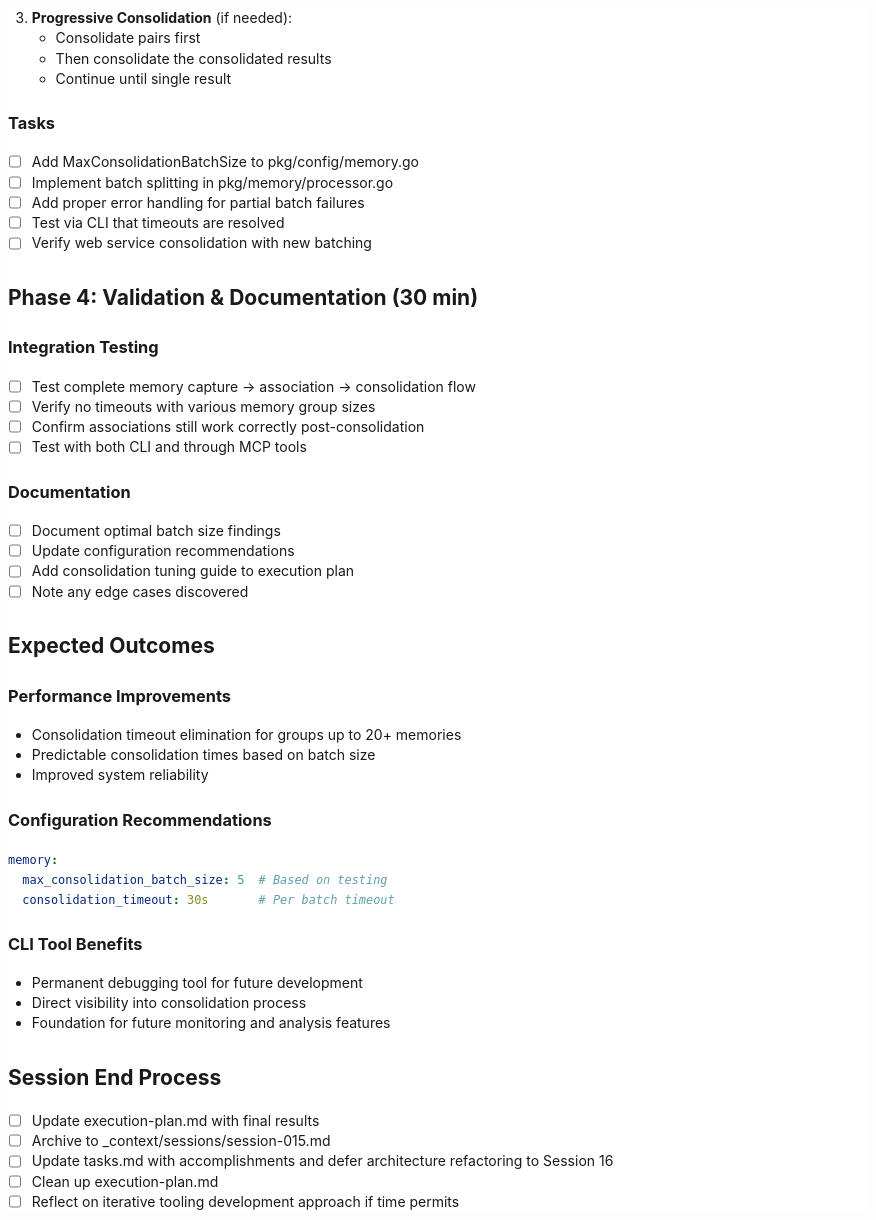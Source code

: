 3. **Progressive Consolidation** (if needed):
   - Consolidate pairs first
   - Then consolidate the consolidated results
   - Continue until single result

### Tasks
- [ ] Add MaxConsolidationBatchSize to pkg/config/memory.go
- [ ] Implement batch splitting in pkg/memory/processor.go
- [ ] Add proper error handling for partial batch failures
- [ ] Test via CLI that timeouts are resolved
- [ ] Verify web service consolidation with new batching

## Phase 4: Validation & Documentation (30 min)

### Integration Testing
- [ ] Test complete memory capture → association → consolidation flow
- [ ] Verify no timeouts with various memory group sizes
- [ ] Confirm associations still work correctly post-consolidation
- [ ] Test with both CLI and through MCP tools

### Documentation
- [ ] Document optimal batch size findings
- [ ] Update configuration recommendations
- [ ] Add consolidation tuning guide to execution plan
- [ ] Note any edge cases discovered

## Expected Outcomes

### Performance Improvements
- Consolidation timeout elimination for groups up to 20+ memories
- Predictable consolidation times based on batch size
- Improved system reliability

### Configuration Recommendations
```yaml
memory:
  max_consolidation_batch_size: 5  # Based on testing
  consolidation_timeout: 30s       # Per batch timeout
```

### CLI Tool Benefits
- Permanent debugging tool for future development
- Direct visibility into consolidation process
- Foundation for future monitoring and analysis features

## Session End Process
- [ ] Update execution-plan.md with final results
- [ ] Archive to _context/sessions/session-015.md
- [ ] Update tasks.md with accomplishments and defer architecture refactoring to Session 16
- [ ] Clean up execution-plan.md
- [ ] Reflect on iterative tooling development approach if time permits
